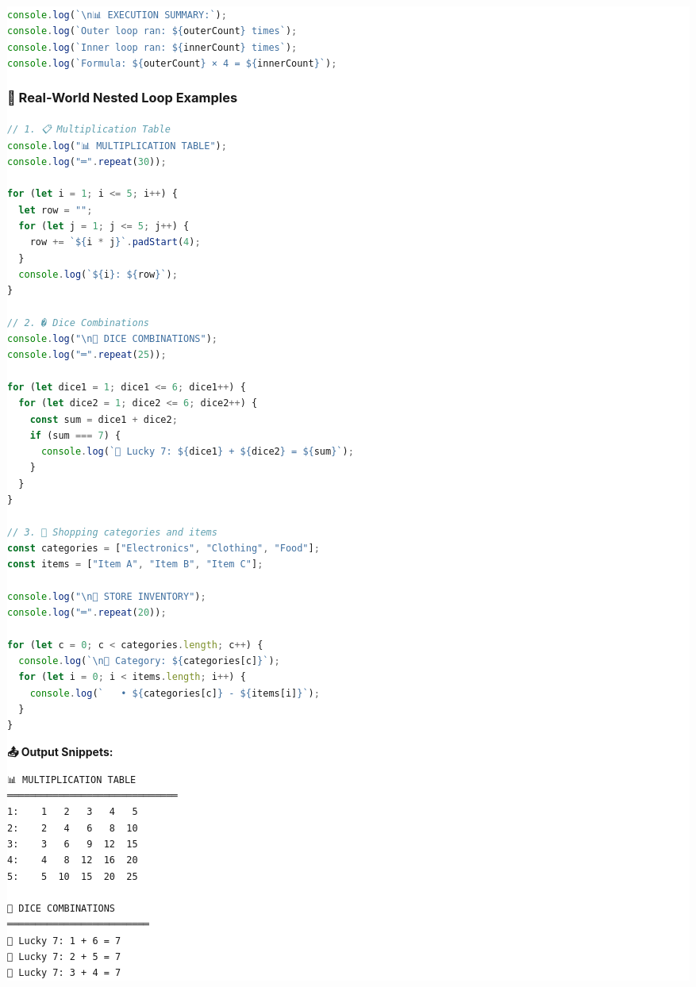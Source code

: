 ```js
console.log(`\n📊 EXECUTION SUMMARY:`);
console.log(`Outer loop ran: ${outerCount} times`);
console.log(`Inner loop ran: ${innerCount} times`);
console.log(`Formula: ${outerCount} × 4 = ${innerCount}`);
```

### 🎯 Real-World Nested Loop Examples

```js
// 1. 📋 Multiplication Table
console.log("📊 MULTIPLICATION TABLE");
console.log("═".repeat(30));

for (let i = 1; i <= 5; i++) {
  let row = "";
  for (let j = 1; j <= 5; j++) {
    row += `${i * j}`.padStart(4);
  }
  console.log(`${i}: ${row}`);
}

// 2. � Dice Combinations
console.log("\n🎲 DICE COMBINATIONS");
console.log("═".repeat(25));

for (let dice1 = 1; dice1 <= 6; dice1++) {
  for (let dice2 = 1; dice2 <= 6; dice2++) {
    const sum = dice1 + dice2;
    if (sum === 7) {
      console.log(`🎯 Lucky 7: ${dice1} + ${dice2} = ${sum}`);
    }
  }
}

// 3. 🏪 Shopping categories and items
const categories = ["Electronics", "Clothing", "Food"];
const items = ["Item A", "Item B", "Item C"];

console.log("\n🏪 STORE INVENTORY");
console.log("═".repeat(20));

for (let c = 0; c < categories.length; c++) {
  console.log(`\n📂 Category: ${categories[c]}`);
  for (let i = 0; i < items.length; i++) {
    console.log(`   • ${categories[c]} - ${items[i]}`);
  }
}
```

**📤 Output Snippets:**

```
📊 MULTIPLICATION TABLE
══════════════════════════════
1:    1   2   3   4   5
2:    2   4   6   8  10
3:    3   6   9  12  15
4:    4   8  12  16  20
5:    5  10  15  20  25

🎲 DICE COMBINATIONS
═════════════════════════
🎯 Lucky 7: 1 + 6 = 7
🎯 Lucky 7: 2 + 5 = 7
🎯 Lucky 7: 3 + 4 = 7
```